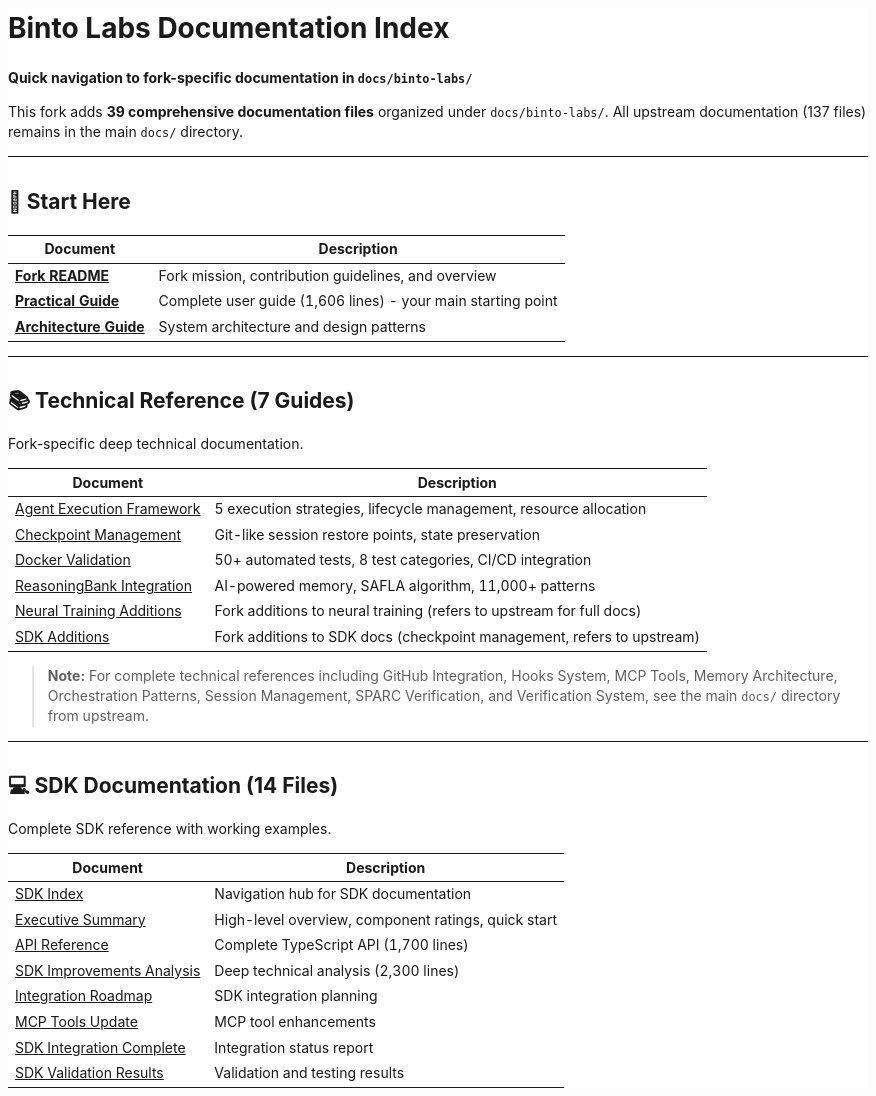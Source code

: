 # Binto Labs Documentation Index

**Quick navigation to fork-specific documentation in `docs/binto-labs/`**

This fork adds **39 comprehensive documentation files** organized under `docs/binto-labs/`. All upstream documentation (137 files) remains in the main `docs/` directory.

---

## 🚀 Start Here

| Document | Description |
|----------|-------------|
| **[Fork README](docs/binto-labs/README.md)** | Fork mission, contribution guidelines, and overview |
| **[Practical Guide](docs/binto-labs/guides/practical-guide-2025.md)** | Complete user guide (1,606 lines) - your main starting point |
| **[Architecture Guide](docs/binto-labs/guides/architecture-guide-2025.md)** | System architecture and design patterns |

---

## 📚 Technical Reference (7 Guides)

Fork-specific deep technical documentation.

| Document | Description |
|----------|-------------|
| [Agent Execution Framework](docs/binto-labs/technical-reference/AGENT-EXECUTION-FRAMEWORK.md) | 5 execution strategies, lifecycle management, resource allocation |
| [Checkpoint Management](docs/binto-labs/technical-reference/CHECKPOINT-MANAGEMENT.md) | Git-like session restore points, state preservation |
| [Docker Validation](docs/binto-labs/technical-reference/DOCKER-VALIDATION.md) | 50+ automated tests, 8 test categories, CI/CD integration |
| [ReasoningBank Integration](docs/binto-labs/technical-reference/REASONINGBANK-INTEGRATION.md) | AI-powered memory, SAFLA algorithm, 11,000+ patterns |
| [Neural Training Additions](docs/binto-labs/technical-reference/NEURAL-TRAINING-ADDITIONS.md) | Fork additions to neural training (refers to upstream for full docs) |
| [SDK Additions](docs/binto-labs/technical-reference/SDK-ADDITIONS.md) | Fork additions to SDK docs (checkpoint management, refers to upstream) |

> **Note:** For complete technical references including GitHub Integration, Hooks System, MCP Tools, Memory Architecture, Orchestration Patterns, Session Management, SPARC Verification, and Verification System, see the main `docs/` directory from upstream.

---

## 💻 SDK Documentation (14 Files)

Complete SDK reference with working examples.

| Document | Description |
|----------|-------------|
| [SDK Index](docs/binto-labs/sdk/INDEX.md) | Navigation hub for SDK documentation |
| [Executive Summary](docs/binto-labs/sdk/EXECUTIVE-SUMMARY.md) | High-level overview, component ratings, quick start |
| [API Reference](docs/binto-labs/sdk/API-REFERENCE.md) | Complete TypeScript API (1,700 lines) |
| [SDK Improvements Analysis](docs/binto-labs/sdk/SDK-IMPROVEMENTS-ANALYSIS.md) | Deep technical analysis (2,300 lines) |
| [Integration Roadmap](docs/binto-labs/sdk/INTEGRATION-ROADMAP.md) | SDK integration planning |
| [MCP Tools Update](docs/binto-labs/sdk/MCP-TOOLS-UPDATE.md) | MCP tool enhancements |
| [SDK Integration Complete](docs/binto-labs/sdk/SDK-INTEGRATION-COMPLETE.md) | Integration status report |
| [SDK Validation Results](docs/binto-labs/sdk/SDK-VALIDATION-RESULTS.md) | Validation and testing results |